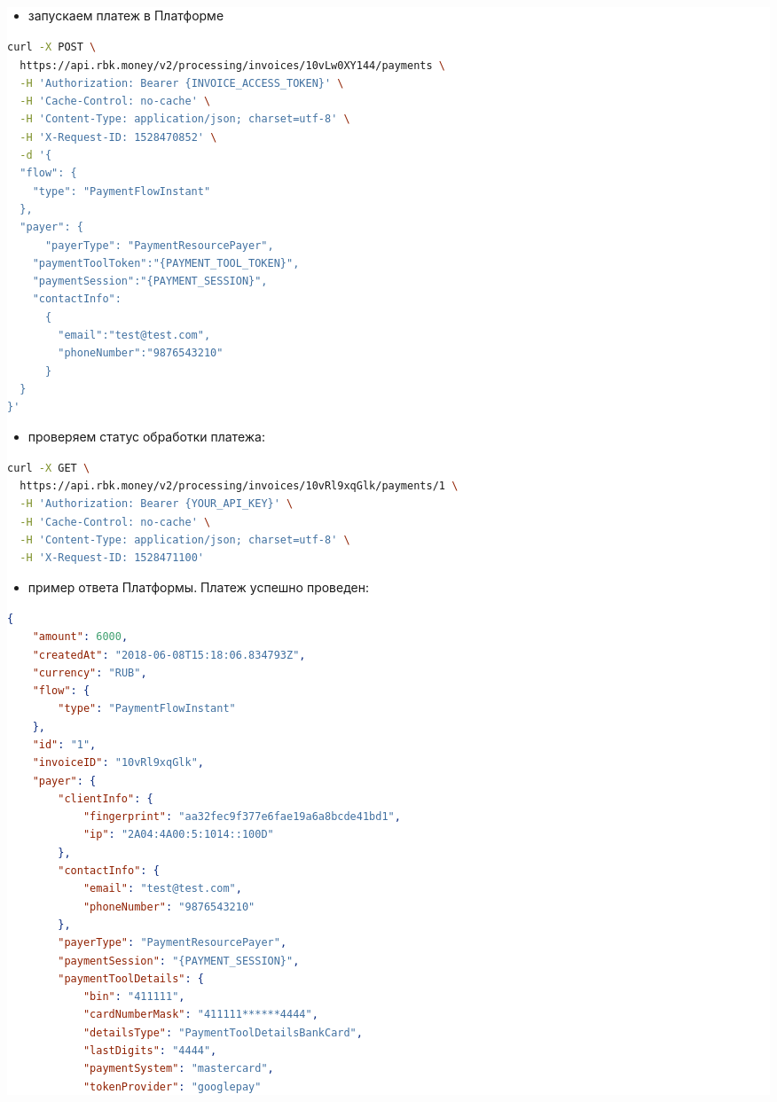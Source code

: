 - запускаем платеж в Платформе

```bash
curl -X POST \
  https://api.rbk.money/v2/processing/invoices/10vLw0XY144/payments \
  -H 'Authorization: Bearer {INVOICE_ACCESS_TOKEN}' \
  -H 'Cache-Control: no-cache' \
  -H 'Content-Type: application/json; charset=utf-8' \
  -H 'X-Request-ID: 1528470852' \
  -d '{
  "flow": {
    "type": "PaymentFlowInstant"
  },
  "payer": {
      "payerType": "PaymentResourcePayer",
    "paymentToolToken":"{PAYMENT_TOOL_TOKEN}",
    "paymentSession":"{PAYMENT_SESSION}",
    "contactInfo":
      {
        "email":"test@test.com",
        "phoneNumber":"9876543210"
      }
  }
}'
```

- проверяем статус обработки платежа:

```bash
curl -X GET \
  https://api.rbk.money/v2/processing/invoices/10vRl9xqGlk/payments/1 \
  -H 'Authorization: Bearer {YOUR_API_KEY}' \
  -H 'Cache-Control: no-cache' \
  -H 'Content-Type: application/json; charset=utf-8' \
  -H 'X-Request-ID: 1528471100'
```

- пример ответа Платформы. Платеж успешно проведен:

```json
{
    "amount": 6000,
    "createdAt": "2018-06-08T15:18:06.834793Z",
    "currency": "RUB",
    "flow": {
        "type": "PaymentFlowInstant"
    },
    "id": "1",
    "invoiceID": "10vRl9xqGlk",
    "payer": {
        "clientInfo": {
            "fingerprint": "aa32fec9f377e6fae19a6a8bcde41bd1",
            "ip": "2A04:4A00:5:1014::100D"
        },
        "contactInfo": {
            "email": "test@test.com",
            "phoneNumber": "9876543210"
        },
        "payerType": "PaymentResourcePayer",
        "paymentSession": "{PAYMENT_SESSION}",
        "paymentToolDetails": {
            "bin": "411111",
            "cardNumberMask": "411111******4444",
            "detailsType": "PaymentToolDetailsBankCard",
            "lastDigits": "4444",
            "paymentSystem": "mastercard",
            "tokenProvider": "googlepay"
```